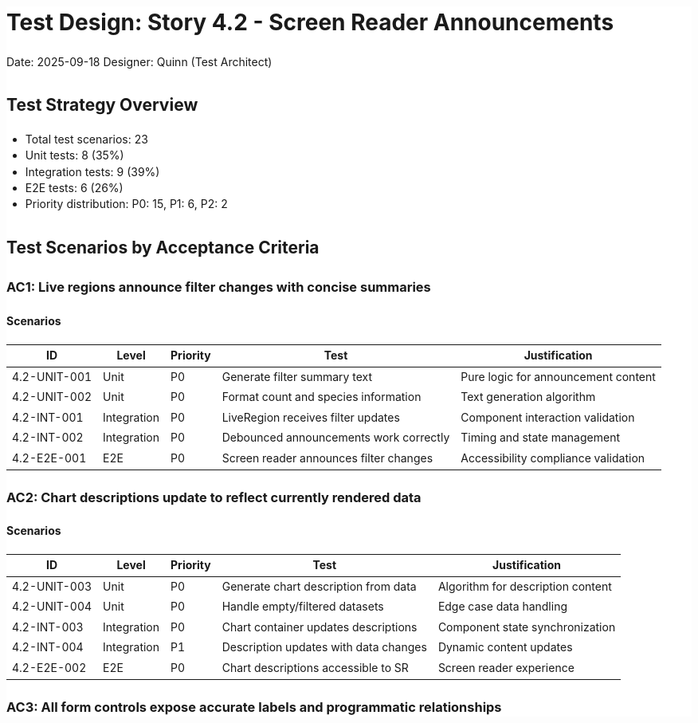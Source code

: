 # Test Design: Story 4.2 - Screen Reader Announcements

Date: 2025-09-18
Designer: Quinn (Test Architect)

## Test Strategy Overview

- Total test scenarios: 23
- Unit tests: 8 (35%)
- Integration tests: 9 (39%)
- E2E tests: 6 (26%)
- Priority distribution: P0: 15, P1: 6, P2: 2

## Test Scenarios by Acceptance Criteria

### AC1: Live regions announce filter changes with concise summaries

#### Scenarios

| ID           | Level       | Priority | Test                                   | Justification                       |
| ------------ | ----------- | -------- | -------------------------------------- | ----------------------------------- |
| 4.2-UNIT-001 | Unit        | P0       | Generate filter summary text           | Pure logic for announcement content |
| 4.2-UNIT-002 | Unit        | P0       | Format count and species information   | Text generation algorithm           |
| 4.2-INT-001  | Integration | P0       | LiveRegion receives filter updates     | Component interaction validation    |
| 4.2-INT-002  | Integration | P0       | Debounced announcements work correctly | Timing and state management         |
| 4.2-E2E-001  | E2E         | P0       | Screen reader announces filter changes | Accessibility compliance validation |

### AC2: Chart descriptions update to reflect currently rendered data

#### Scenarios

| ID           | Level       | Priority | Test                                  | Justification                     |
| ------------ | ----------- | -------- | ------------------------------------- | --------------------------------- |
| 4.2-UNIT-003 | Unit        | P0       | Generate chart description from data  | Algorithm for description content |
| 4.2-UNIT-004 | Unit        | P0       | Handle empty/filtered datasets        | Edge case data handling           |
| 4.2-INT-003  | Integration | P0       | Chart container updates descriptions  | Component state synchronization   |
| 4.2-INT-004  | Integration | P1       | Description updates with data changes | Dynamic content updates           |
| 4.2-E2E-002  | E2E         | P0       | Chart descriptions accessible to SR   | Screen reader experience          |

### AC3: All form controls expose accurate labels and programmatic relationships
